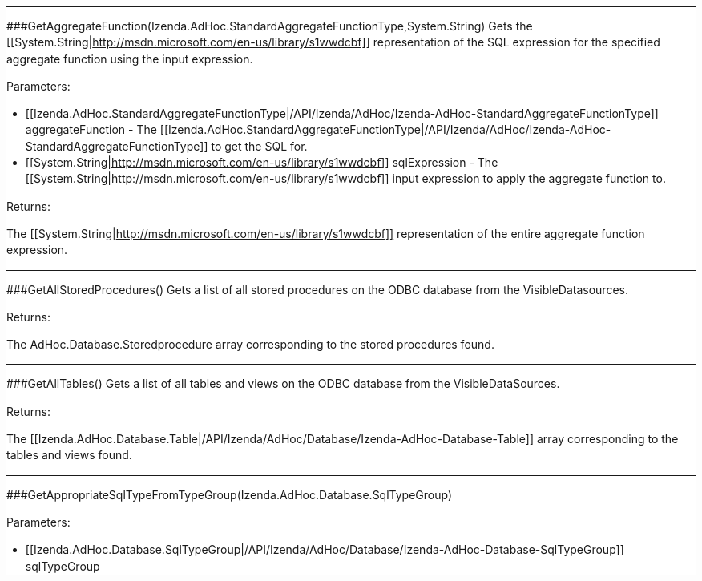 
---


###GetAggregateFunction(Izenda.AdHoc.StandardAggregateFunctionType,System.String)
Gets the [[System.String|http://msdn.microsoft.com/en-us/library/s1wwdcbf]] representation of the SQL expression for the specified aggregate function using the input expression.

Parameters: 

* [[Izenda.AdHoc.StandardAggregateFunctionType|/API/Izenda/AdHoc/Izenda-AdHoc-StandardAggregateFunctionType]] aggregateFunction  - The [[Izenda.AdHoc.StandardAggregateFunctionType|/API/Izenda/AdHoc/Izenda-AdHoc-StandardAggregateFunctionType]] to get the SQL for.
* [[System.String|http://msdn.microsoft.com/en-us/library/s1wwdcbf]] sqlExpression  - The [[System.String|http://msdn.microsoft.com/en-us/library/s1wwdcbf]] input expression to apply the aggregate function to.





Returns:

The [[System.String|http://msdn.microsoft.com/en-us/library/s1wwdcbf]] representation of the entire aggregate function expression.


---


###GetAllStoredProcedures()
 Gets a list of all stored procedures on the ODBC database from the VisibleDatasources. 





Returns:

The AdHoc.Database.Storedprocedure array corresponding to the stored procedures found.


---


###GetAllTables()
 Gets a list of all tables and views on the ODBC database from the VisibleDataSources. 





Returns:

The [[Izenda.AdHoc.Database.Table|/API/Izenda/AdHoc/Database/Izenda-AdHoc-Database-Table]] array corresponding to the tables and views found.


---


###GetAppropriateSqlTypeFromTypeGroup(Izenda.AdHoc.Database.SqlTypeGroup)


Parameters: 

* [[Izenda.AdHoc.Database.SqlTypeGroup|/API/Izenda/AdHoc/Database/Izenda-AdHoc-Database-SqlTypeGroup]] sqlTypeGroup 
